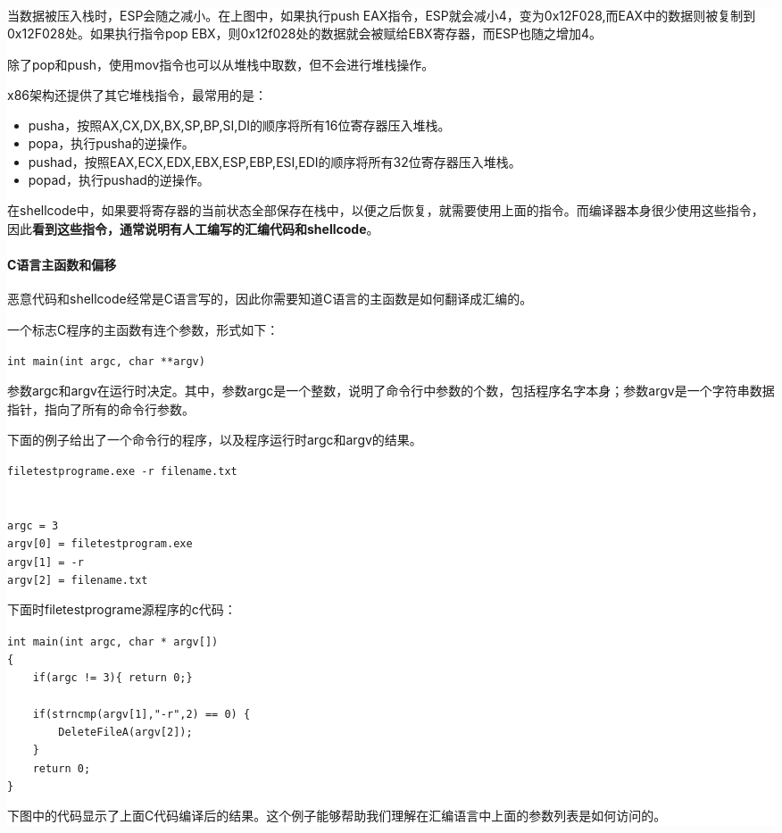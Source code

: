 当数据被压入栈时，ESP会随之减小。在上图中，如果执行push EAX指令，ESP就会减小4，变为0x12F028,而EAX中的数据则被复制到0x12F028处。如果执行指令pop EBX，则0x12f028处的数据就会被赋给EBX寄存器，而ESP也随之增加4。

除了pop和push，使用mov指令也可以从堆栈中取数，但不会进行堆栈操作。

x86架构还提供了其它堆栈指令，最常用的是：

- pusha，按照AX,CX,DX,BX,SP,BP,SI,DI的顺序将所有16位寄存器压入堆栈。
- popa，执行pusha的逆操作。
- pushad，按照EAX,ECX,EDX,EBX,ESP,EBP,ESI,EDI的顺序将所有32位寄存器压入堆栈。
- popad，执行pushad的逆操作。

在shellcode中，如果要将寄存器的当前状态全部保存在栈中，以便之后恢复，就需要使用上面的指令。而编译器本身很少使用这些指令，因此**看到这些指令，通常说明有人工编写的汇编代码和shellcode**。



#### C语言主函数和偏移

恶意代码和shellcode经常是C语言写的，因此你需要知道C语言的主函数是如何翻译成汇编的。

一个标志C程序的主函数有连个参数，形式如下：
```
int main(int argc, char **argv)
```

参数argc和argv在运行时决定。其中，参数argc是一个整数，说明了命令行中参数的个数，包括程序名字本身；参数argv是一个字符串数据指针，指向了所有的命令行参数。

下面的例子给出了一个命令行的程序，以及程序运行时argc和argv的结果。

```
filetestprograme.exe -r filename.txt


argc = 3
argv[0] = filetestprogram.exe
argv[1] = -r
argv[2] = filename.txt
```

下面时filetestprograme源程序的c代码：

```
int main(int argc, char * argv[])
{
    if(argc != 3){ return 0;}

    if(strncmp(argv[1],"-r",2) == 0) {
        DeleteFileA(argv[2]);
    }   
    return 0;
}
```
下图中的代码显示了上面C代码编译后的结果。这个例子能够帮助我们理解在汇编语言中上面的参数列表是如何访问的。
